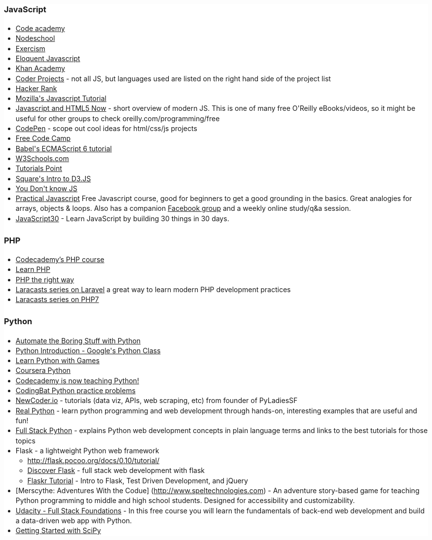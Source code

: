 ### JavaScript

- [Code academy](http://www.codecademy.com/en/tracks/javascript)
- [Nodeschool](http://nodeschool.io)
- [Exercism](http://www.exercism.io/)
- [Eloquent Javascript](http://eloquentjavascript.net/)
- [Khan Academy](https://www.khanacademy.org/computing/computer-programming/programming)
- [Coder Projects](http://googlecreativelab.github.io/coder-projects/) - not all JS, but languages used are listed on the right hand side of the project list
- [Hacker Rank](https://www.hackerrank.com)
- [Mozilla's Javascript Tutorial](https://developer.mozilla.org/en-US/docs/Web/JavaScript)
- [Javascript and HTML5 Now](http://www.oreilly.com/programming/free/javascript-html5-now.csp) - short overview of modern JS.  This is one of many free O'Reilly eBooks/videos, so it might be useful for other groups to check oreilly.com/programming/free
- [CodePen](http://codepen.io/) - scope out cool ideas for html/css/js projects
- [Free Code Camp](http://www.freecodecamp.com/)
- [Babel's ECMAScript 6 tutorial](http://babeljs.io/docs/learn-es2015/)
- [W3Schools.com](http://www.w3schools.com/js/)
- [Tutorials Point](http://www.tutorialspoint.com/javascript/)
- [Square's Intro to D3.JS](http://square.github.io/intro-to-d3/)
- [You Don't know JS](https://github.com/getify/You-Dont-Know-JS)
- [Practical Javascript](http://practicaljavascript.net) Free Javascript course, good for beginners to get a good grounding in the basics. Great analogies for arrays, objects & loops. Also has a companion [Facebook group](https://www.facebook.com/groups/514043678767094/) and a weekly online study/q&a session.
- [JavaScript30](https://javascript30.com/) - Learn JavaScript by building 30 things in 30 days.

### PHP

- [Codecademy’s PHP course](https://www.codecademy.com/learn/php)
- [Learn PHP](http://www.learn-php.org)
- [PHP the right way](http://www.phptherightway.com)
- [Laracasts series on Laravel](https://laracasts.com/series/laravel-5-from-scratch) a great way to learn modern PHP development practices
- [Laracasts series on PHP7](https://laracasts.com/series/php7-up-and-running)

### Python

- [Automate the Boring Stuff with Python](https://automatetheboringstuff.com/)
- [Python Introduction - Google's Python Class](http://code.google.com/edu/languages/google-python-class/introduction.html)
- [Learn Python with Games](http://www.checkio.org/)
- [Coursera Python](https://www.coursera.org/course/interactivepython)
- [Codecademy is now teaching Python!](http://www.codecademy.com/tracks/python)
- [CodingBat Python practice problems](http://codingbat.com/python)
- [NewCoder.io](http://newcoder.io/) - tutorials (data viz, APIs, web scraping, etc) from founder of PyLadiesSF
- [Real Python](https://realpython.com) - learn python programming and web development through hands-on, interesting examples that are useful and fun!
- [Full Stack Python](https://www.fullstackpython.com/) - explains Python web development concepts in plain language terms and links to the best tutorials for those topics
- Flask - a lightweight Python web framework
  - http://flask.pocoo.org/docs/0.10/tutorial/
  - [Discover Flask](http://discoverflask.com) - full stack web development with flask
  - [Flaskr Tutorial](https://github.com/mjhea0/flaskr-tdd) - Intro to Flask, Test Driven Development, and jQuery
- [Merscythe: Adventures With the Codue] (http://www.speltechnologies.com) - An adventure story-based game for teaching Python programming to middle and high school students. Designed for accessibility and customizability.
- [Udacity - Full Stack Foundations](https://www.udacity.com/course/full-stack-foundations--ud088) - In this free course you will learn the fundamentals of back-end web development and build a data-driven web app with Python.
- [Getting Started with SciPy](https://scipy.org/getting-started.html)